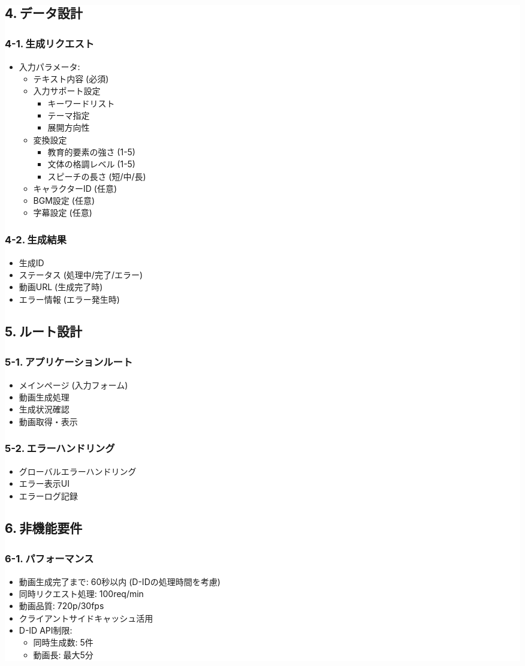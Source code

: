 ## 4. データ設計

### 4-1. 生成リクエスト

- 入力パラメータ:
  - テキスト内容 (必須)
  - 入力サポート設定
    - キーワードリスト
    - テーマ指定
    - 展開方向性
  - 変換設定
    - 教育的要素の強さ (1-5)
    - 文体の格調レベル (1-5)
    - スピーチの長さ (短/中/長)
  - キャラクターID (任意)
  - BGM設定 (任意)
  - 字幕設定 (任意)

### 4-2. 生成結果

- 生成ID
- ステータス (処理中/完了/エラー)
- 動画URL (生成完了時)
- エラー情報 (エラー発生時)

## 5. ルート設計

### 5-1. アプリケーションルート

- メインページ (入力フォーム)
- 動画生成処理
- 生成状況確認
- 動画取得・表示

### 5-2. エラーハンドリング

- グローバルエラーハンドリング
- エラー表示UI
- エラーログ記録

## 6. 非機能要件

### 6-1. パフォーマンス

- 動画生成完了まで: 60秒以内 (D-IDの処理時間を考慮)
- 同時リクエスト処理: 100req/min
- 動画品質: 720p/30fps
- クライアントサイドキャッシュ活用
- D-ID API制限:
  - 同時生成数: 5件
  - 動画長: 最大5分
